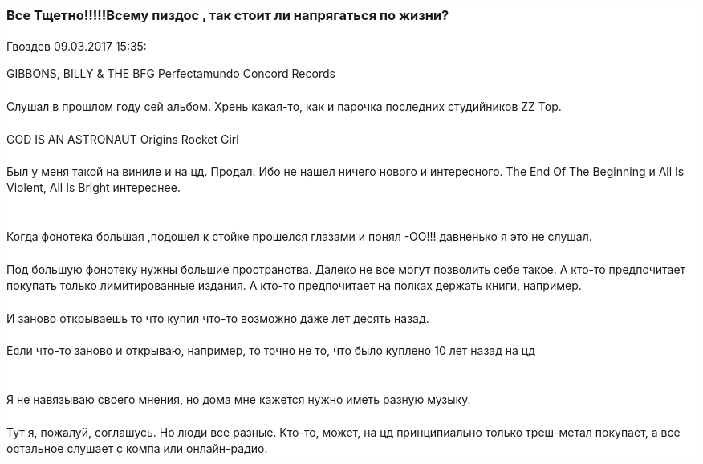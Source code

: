 ### Все Тщетно!!!!!Всему пиздос , так стоит ли напрягаться по жизни?

Гвоздев 09.03.2017 15:35:
<DIV CLASS="quote">GIBBONS, BILLY & THE BFG	Perfectamundo	Concord Records</DIV><BR>Слушал в прошлом году сей альбом. Хрень какая-то, как и парочка последних студийников ZZ Top.<BR><BR><DIV CLASS="quote">GOD IS AN ASTRONAUT	Origins	Rocket Girl</DIV><BR>Был у меня такой на виниле и на цд. Продал. Ибо не нашел ничего нового и интересного. The End Of The Beginning и All Is Violent, All Is Bright интереснее.<BR><BR><DIV CLASS="quote"><BR>Когда фонотека большая ,подошел к стойке прошелся глазами и понял -ОО!!! давненько я это не слушал. <BR></DIV><BR>Под большую фонотеку нужны большие пространства. Далеко не все могут позволить себе такое. А кто-то предпочитает покупать только лимитированные издания. А кто-то предпочитает на полках держать книги, например.<BR><BR><DIV CLASS="quote"> И заново открываешь то что купил что-то возможно даже лет десять назад. </DIV><BR>Если что-то заново и открываю, например, то точно не то, что было куплено 10 лет назад на цд<BR><BR><DIV CLASS="quote"><BR>Я не навязываю своего мнения, но дома мне кажется нужно иметь разную музыку.<BR></DIV><BR>Тут я, пожалуй, соглашусь. Но люди все разные. Кто-то, может, на цд принципиально только треш-метал покупает, а все остальное слушает с компа или онлайн-радио.

